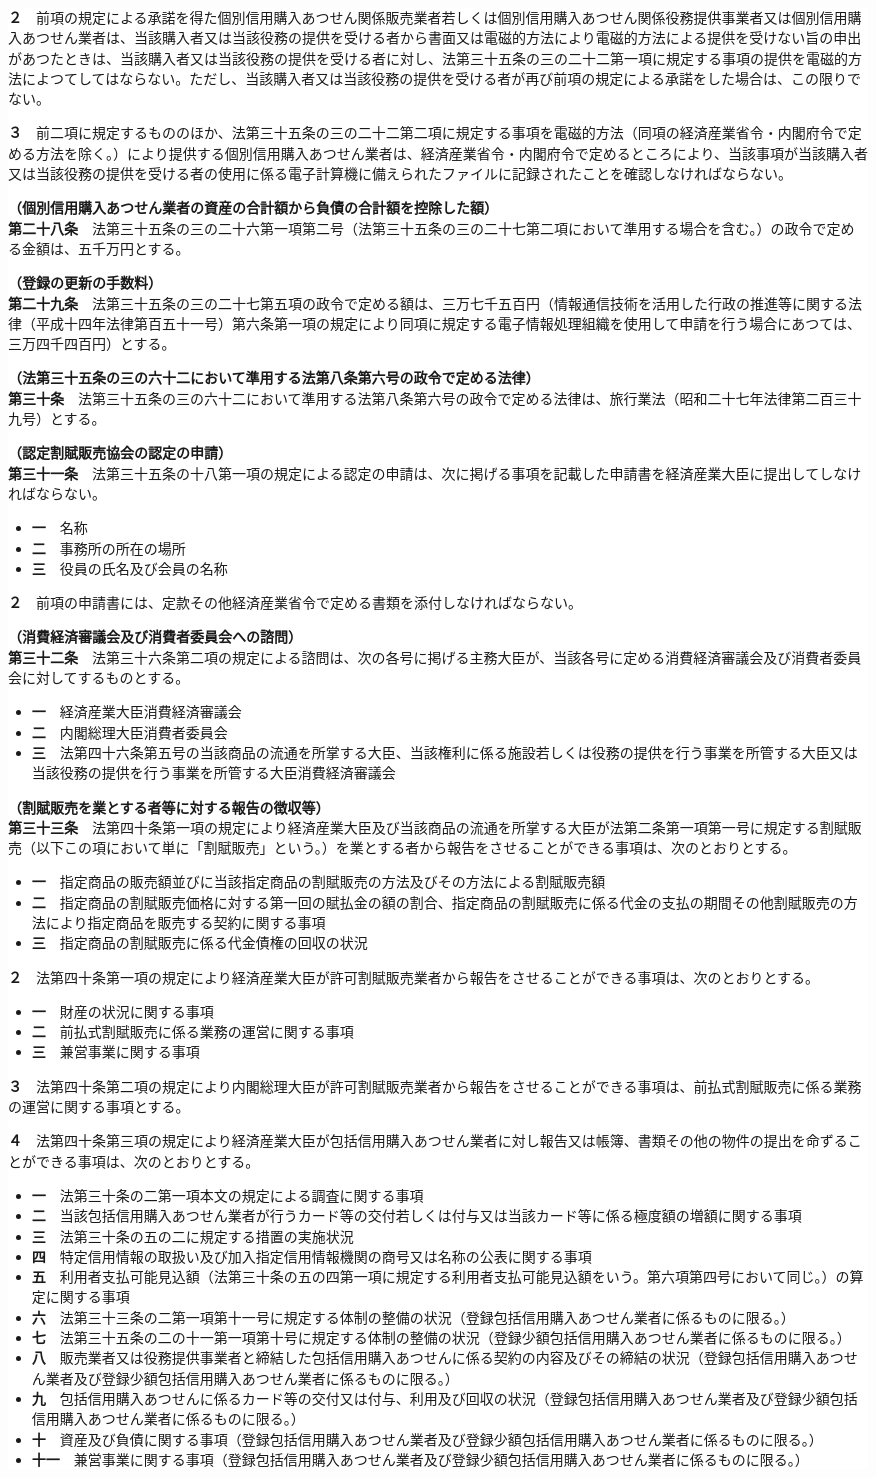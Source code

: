 **２**　前項の規定による承諾を得た個別信用購入あつせん関係販売業者若しくは個別信用購入あつせん関係役務提供事業者又は個別信用購入あつせん業者は、当該購入者又は当該役務の提供を受ける者から書面又は電磁的方法により電磁的方法による提供を受けない旨の申出があつたときは、当該購入者又は当該役務の提供を受ける者に対し、法第三十五条の三の二十二第一項に規定する事項の提供を電磁的方法によつてしてはならない。ただし、当該購入者又は当該役務の提供を受ける者が再び前項の規定による承諾をした場合は、この限りでない。  
  
**３**　前二項に規定するもののほか、法第三十五条の三の二十二第二項に規定する事項を電磁的方法（同項の経済産業省令・内閣府令で定める方法を除く。）により提供する個別信用購入あつせん業者は、経済産業省令・内閣府令で定めるところにより、当該事項が当該購入者又は当該役務の提供を受ける者の使用に係る電子計算機に備えられたファイルに記録されたことを確認しなければならない。  
  
**（個別信用購入あつせん業者の資産の合計額から負債の合計額を控除した額）**  
**第二十八条**　法第三十五条の三の二十六第一項第二号（法第三十五条の三の二十七第二項において準用する場合を含む。）の政令で定める金額は、五千万円とする。  
  
**（登録の更新の手数料）**  
**第二十九条**　法第三十五条の三の二十七第五項の政令で定める額は、三万七千五百円（情報通信技術を活用した行政の推進等に関する法律（平成十四年法律第百五十一号）第六条第一項の規定により同項に規定する電子情報処理組織を使用して申請を行う場合にあつては、三万四千四百円）とする。  
  
**（法第三十五条の三の六十二において準用する法第八条第六号の政令で定める法律）**  
**第三十条**　法第三十五条の三の六十二において準用する法第八条第六号の政令で定める法律は、旅行業法（昭和二十七年法律第二百三十九号）とする。  
  
**（認定割賦販売協会の認定の申請）**  
**第三十一条**　法第三十五条の十八第一項の規定による認定の申請は、次に掲げる事項を記載した申請書を経済産業大臣に提出してしなければならない。  
* **一**　名称  
* **二**　事務所の所在の場所  
* **三**　役員の氏名及び会員の名称  
  
**２**　前項の申請書には、定款その他経済産業省令で定める書類を添付しなければならない。  
  
**（消費経済審議会及び消費者委員会への諮問）**  
**第三十二条**　法第三十六条第二項の規定による諮問は、次の各号に掲げる主務大臣が、当該各号に定める消費経済審議会及び消費者委員会に対してするものとする。  
* **一**　経済産業大臣消費経済審議会  
* **二**　内閣総理大臣消費者委員会  
* **三**　法第四十六条第五号の当該商品の流通を所掌する大臣、当該権利に係る施設若しくは役務の提供を行う事業を所管する大臣又は当該役務の提供を行う事業を所管する大臣消費経済審議会  
  
**（割賦販売を業とする者等に対する報告の徴収等）**  
**第三十三条**　法第四十条第一項の規定により経済産業大臣及び当該商品の流通を所掌する大臣が法第二条第一項第一号に規定する割賦販売（以下この項において単に「割賦販売」という。）を業とする者から報告をさせることができる事項は、次のとおりとする。  
* **一**　指定商品の販売額並びに当該指定商品の割賦販売の方法及びその方法による割賦販売額  
* **二**　指定商品の割賦販売価格に対する第一回の賦払金の額の割合、指定商品の割賦販売に係る代金の支払の期間その他割賦販売の方法により指定商品を販売する契約に関する事項  
* **三**　指定商品の割賦販売に係る代金債権の回収の状況  
  
**２**　法第四十条第一項の規定により経済産業大臣が許可割賦販売業者から報告をさせることができる事項は、次のとおりとする。  
* **一**　財産の状況に関する事項  
* **二**　前払式割賦販売に係る業務の運営に関する事項  
* **三**　兼営事業に関する事項  
  
**３**　法第四十条第二項の規定により内閣総理大臣が許可割賦販売業者から報告をさせることができる事項は、前払式割賦販売に係る業務の運営に関する事項とする。  
  
**４**　法第四十条第三項の規定により経済産業大臣が包括信用購入あつせん業者に対し報告又は帳簿、書類その他の物件の提出を命ずることができる事項は、次のとおりとする。  
* **一**　法第三十条の二第一項本文の規定による調査に関する事項  
* **二**　当該包括信用購入あつせん業者が行うカード等の交付若しくは付与又は当該カード等に係る極度額の増額に関する事項  
* **三**　法第三十条の五の二に規定する措置の実施状況  
* **四**　特定信用情報の取扱い及び加入指定信用情報機関の商号又は名称の公表に関する事項  
* **五**　利用者支払可能見込額（法第三十条の五の四第一項に規定する利用者支払可能見込額をいう。第六項第四号において同じ。）の算定に関する事項  
* **六**　法第三十三条の二第一項第十一号に規定する体制の整備の状況（登録包括信用購入あつせん業者に係るものに限る。）  
* **七**　法第三十五条の二の十一第一項第十号に規定する体制の整備の状況（登録少額包括信用購入あつせん業者に係るものに限る。）  
* **八**　販売業者又は役務提供事業者と締結した包括信用購入あつせんに係る契約の内容及びその締結の状況（登録包括信用購入あつせん業者及び登録少額包括信用購入あつせん業者に係るものに限る。）  
* **九**　包括信用購入あつせんに係るカード等の交付又は付与、利用及び回収の状況（登録包括信用購入あつせん業者及び登録少額包括信用購入あつせん業者に係るものに限る。）  
* **十**　資産及び負債に関する事項（登録包括信用購入あつせん業者及び登録少額包括信用購入あつせん業者に係るものに限る。）  
* **十一**　兼営事業に関する事項（登録包括信用購入あつせん業者及び登録少額包括信用購入あつせん業者に係るものに限る。）  
  